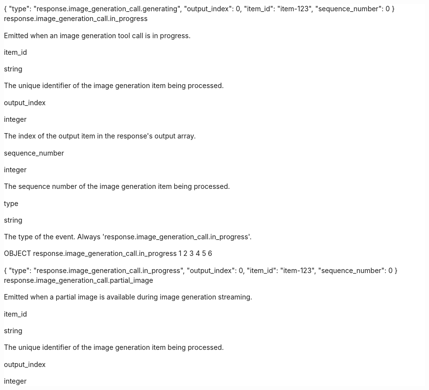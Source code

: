 {
  "type": "response.image_generation_call.generating",
  "output_index": 0,
  "item_id": "item-123",
  "sequence_number": 0
}
response.image_generation_call.in_progress

Emitted when an image generation tool call is in progress.

item_id

string

The unique identifier of the image generation item being processed.

output_index

integer

The index of the output item in the response's output array.

sequence_number

integer

The sequence number of the image generation item being processed.

type

string

The type of the event. Always 'response.image_generation_call.in_progress'.

OBJECT response.image_generation_call.in_progress
1
2
3
4
5
6

{
  "type": "response.image_generation_call.in_progress",
  "output_index": 0,
  "item_id": "item-123",
  "sequence_number": 0
}
response.image_generation_call.partial_image

Emitted when a partial image is available during image generation streaming.

item_id

string

The unique identifier of the image generation item being processed.

output_index

integer

